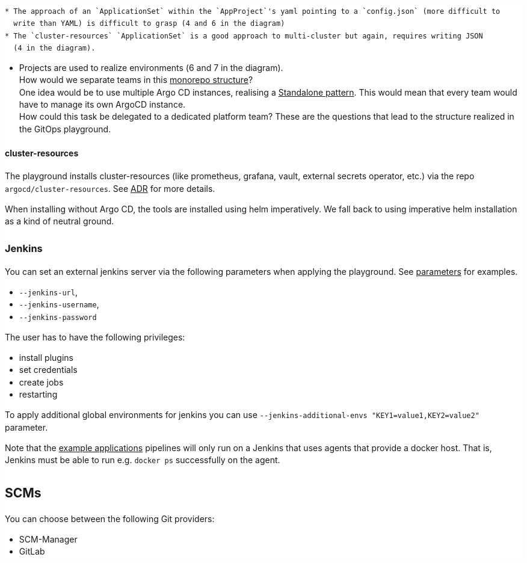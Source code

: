     * The approach of an `ApplicationSet` within the `AppProject`'s yaml pointing to a `config.json` (more difficult to
      write than YAML) is difficult to grasp (4️ and 6️ in the diagram)
    * The `cluster-resources` `ApplicationSet` is a good approach to multi-cluster but again, requires writing JSON
      (4️ in the diagram).
* Projects are used to realize environments (6️ and 7️ in the diagram).  
  How would we separate teams in this [monorepo structure](https://github.com/cloudogu/gitops-patterns/tree/789d300#repository-structure)?  
  One idea would be to use multiple Argo CD instances, realising a [Standalone pattern](https://github.com/cloudogu/gitops-patterns/tree/789d30055443b6096d9018ca13cbd4234a24cc3d#operator-deployment).
  This would mean that every team would have to manage its own ArgoCD instance.  
  How could this task be delegated to a dedicated platform team? These are the questions that lead to the structure
  realized in the GitOps playground.

#### cluster-resources

The playground installs cluster-resources (like prometheus, grafana, vault, external secrets operator, etc.) via the repo  
`argocd/cluster-resources`. See [ADR](docs/architecture-decision-records.md#deploying-cluster-resources-with-argo-cd-using-inline-yaml) for more details.

When installing without Argo CD, the tools are installed using helm imperatively.
We fall back to using imperative helm installation as a kind of neutral ground.

### Jenkins

You can set an external jenkins server via the following parameters when applying the playground.
See [parameters](#overview-of-all-cli-and-config-options) for examples.

* `--jenkins-url`,
* `--jenkins-username`,
* `--jenkins-password`

The user has to have the following privileges:
* install plugins
* set credentials
* create jobs
* restarting

To apply additional global environments for jenkins you can use `--jenkins-additional-envs "KEY1=value1,KEY2=value2"` parameter.

Note that the [example applications](#example-applications) pipelines will only run on a Jenkins that uses agents that provide
a docker host. That is, Jenkins must be able to run e.g. `docker ps` successfully on the agent.

## SCMs

You can choose between the following Git providers:

- SCM-Manager
- GitLab
